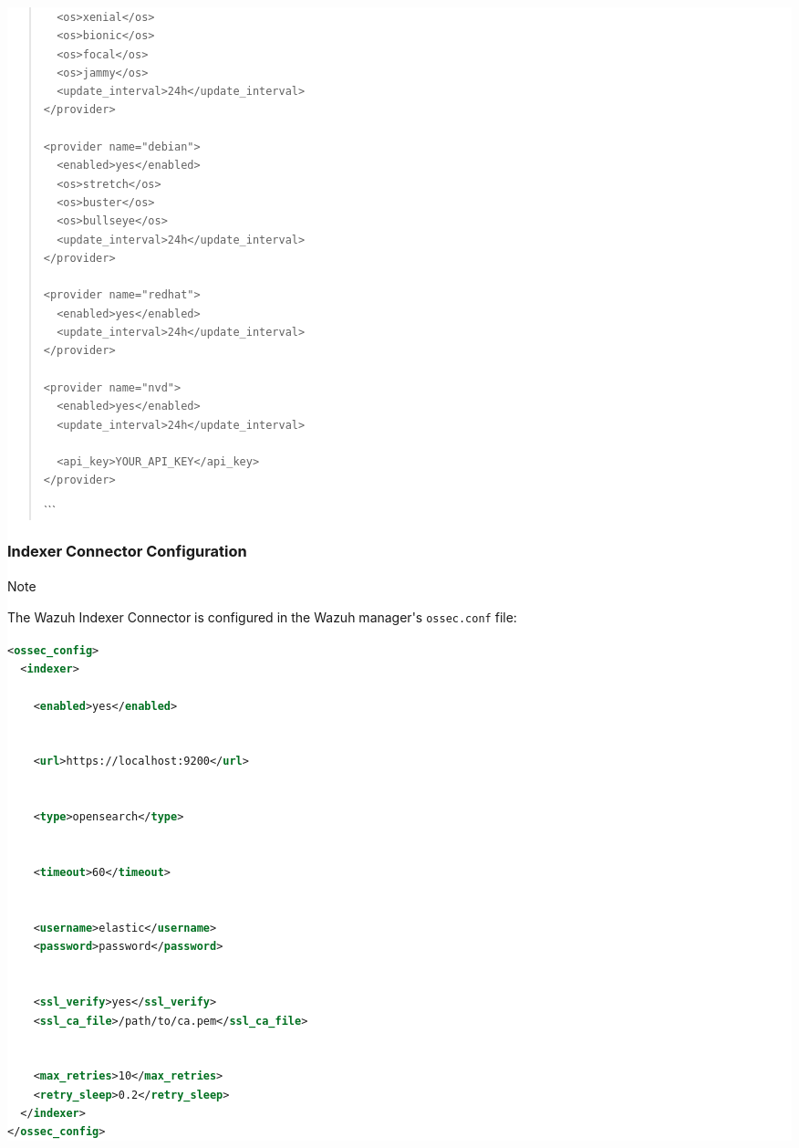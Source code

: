>       <os>xenial</os>
>       <os>bionic</os>
>       <os>focal</os>
>       <os>jammy</os>
>       <update_interval>24h</update_interval>
>     </provider>
>
>     <provider name="debian">
>       <enabled>yes</enabled>
>       <os>stretch</os>
>       <os>buster</os>
>       <os>bullseye</os>
>       <update_interval>24h</update_interval>
>     </provider>
>
>     <provider name="redhat">
>       <enabled>yes</enabled>
>       <update_interval>24h</update_interval>
>     </provider>
>
>     <provider name="nvd">
>       <enabled>yes</enabled>
>       <update_interval>24h</update_interval>
>       
>       <api_key>YOUR_API_KEY</api_key>
>     </provider>
>   </vulnerability-detector>
> </ossec_config>
> ```

### Indexer Connector Configuration

> [!NOTE]
> The Wazuh Indexer Connector is configured in the Wazuh manager's `ossec.conf` file:
>
> ```xml
> <ossec_config>
>   <indexer>
>     
>     <enabled>yes</enabled>
>
>     
>     <url>https://localhost:9200</url>
>
>     
>     <type>opensearch</type>
>
>     
>     <timeout>60</timeout>
>
>     
>     <username>elastic</username>
>     <password>password</password>
>
>     
>     <ssl_verify>yes</ssl_verify>
>     <ssl_ca_file>/path/to/ca.pem</ssl_ca_file>
>
>     
>     <max_retries>10</max_retries>
>     <retry_sleep>0.2</retry_sleep>
>   </indexer>
> </ossec_config>
> ```